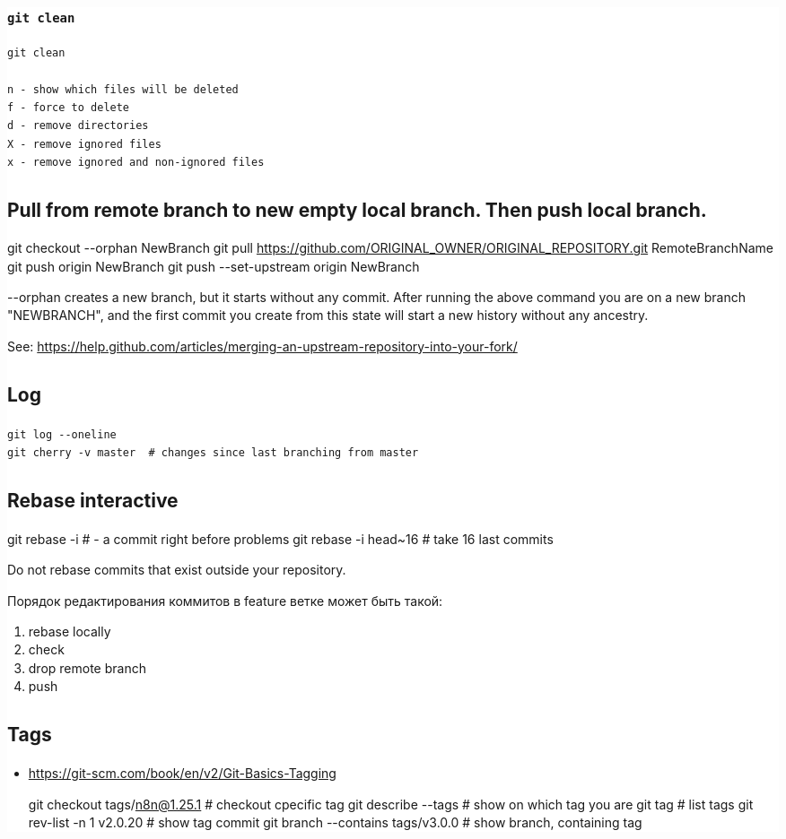 
### `git clean`

    git clean
    
    n - show which files will be deleted
    f - force to delete
    d - remove directories
    X - remove ignored files
    x - remove ignored and non-ignored files

## Pull from remote branch to new empty local branch. Then push local branch.

git checkout --orphan NewBranch
git pull https://github.com/ORIGINAL_OWNER/ORIGINAL_REPOSITORY.git RemoteBranchName
git push origin NewBranch
git push --set-upstream origin NewBranch

--orphan creates a new branch, but it starts without any commit. After running the above command you are on a new branch "NEWBRANCH", and the first commit you create from this state will start a new history without any ancestry.

See: https://help.github.com/articles/merging-an-upstream-repository-into-your-fork/


## Log

    git log --oneline
    git cherry -v master  # changes since last branching from master


## Rebase interactive

git rebase -i <hash>   # <hash> - a commit right before problems
git rebase -i head~16  # take 16 last commits

Do not rebase commits that exist outside your repository.

Порядок редактирования коммитов в feature ветке может быть такой:
1. rebase locally
2. check
3. drop remote branch
4. push

## Tags

- https://git-scm.com/book/en/v2/Git-Basics-Tagging

    git checkout tags/n8n@1.25.1 # checkout cpecific tag
    git describe --tags          # show on which tag you are
    git tag                      # list tags
    git rev-list -n 1 v2.0.20    # show tag commit
    git branch --contains tags/v3.0.0 # show branch, containing tag
